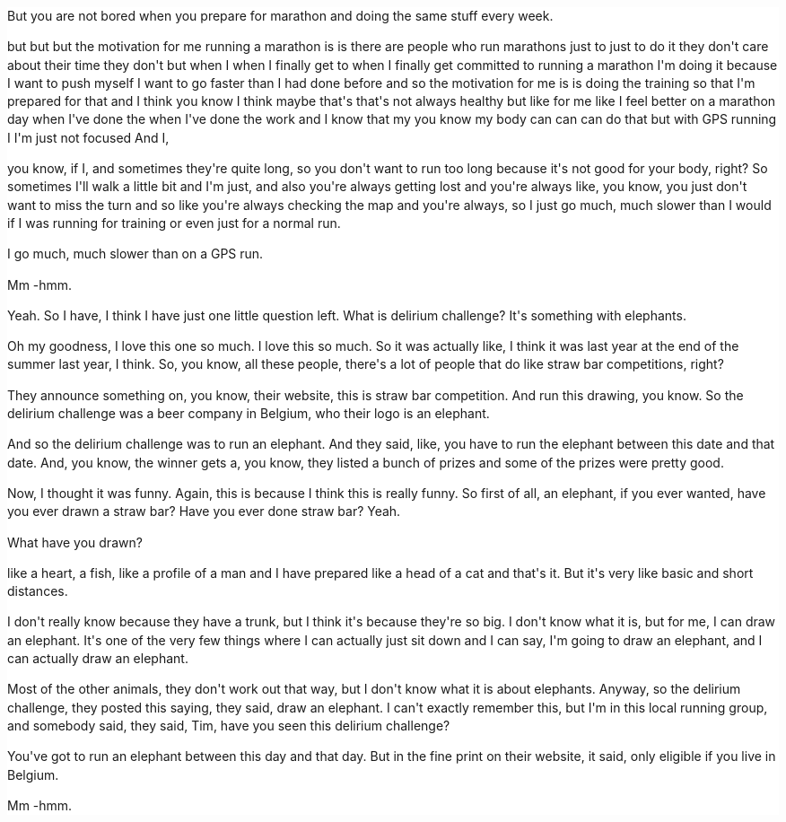But you are not bored when you prepare for marathon and doing the same stuff every week.

but but but the motivation for me running a marathon is is there are people who run marathons just to just to do it they don't care about their time they don't but when I when I finally get to when I finally get committed to running a marathon I'm doing it because I want to push myself I want to go faster than I had done before and so the motivation for me is is doing the training so that I'm prepared for that and I think you know I think maybe that's that's not always healthy but like for me like I feel better on a marathon day when I've done the when I've done the work and I know that my you know my body can can can do that but with GPS running I I'm just not focused And I,

you know, if I, and sometimes they're quite long, so you don't want to run too long because it's not good for your body, right? So sometimes I'll walk a little bit and I'm just, and also you're always getting lost and you're always like, you know, you just don't want to miss the turn and so like you're always checking the map and you're always, so I just go much, much slower than I would if I was running for training or even just for a normal run.

I go much, much slower than on a GPS run.

Mm -hmm.

Yeah. So I have, I think I have just one little question left. What is delirium challenge? It's something with elephants.

Oh my goodness, I love this one so much. I love this so much. So it was actually like, I think it was last year at the end of the summer last year, I think. So, you know, all these people, there's a lot of people that do like straw bar competitions, right?

They announce something on, you know, their website, this is straw bar competition. And run this drawing, you know. So the delirium challenge was a beer company in Belgium, who their logo is an elephant.

And so the delirium challenge was to run an elephant. And they said, like, you have to run the elephant between this date and that date. And, you know, the winner gets a, you know, they listed a bunch of prizes and some of the prizes were pretty good.

Now, I thought it was funny. Again, this is because I think this is really funny. So first of all, an elephant, if you ever wanted, have you ever drawn a straw bar? Have you ever done straw bar? Yeah.

What have you drawn?

like a heart, a fish, like a profile of a man and I have prepared like a head of a cat and that's it. But it's very like basic and short distances.

I don't really know because they have a trunk, but I think it's because they're so big. I don't know what it is, but for me, I can draw an elephant. It's one of the very few things where I can actually just sit down and I can say, I'm going to draw an elephant, and I can actually draw an elephant.

Most of the other animals, they don't work out that way, but I don't know what it is about elephants. Anyway, so the delirium challenge, they posted this saying, they said, draw an elephant. I can't exactly remember this, but I'm in this local running group, and somebody said, they said, Tim, have you seen this delirium challenge?

You've got to run an elephant between this day and that day. But in the fine print on their website, it said, only eligible if you live in Belgium.

Mm -hmm.
